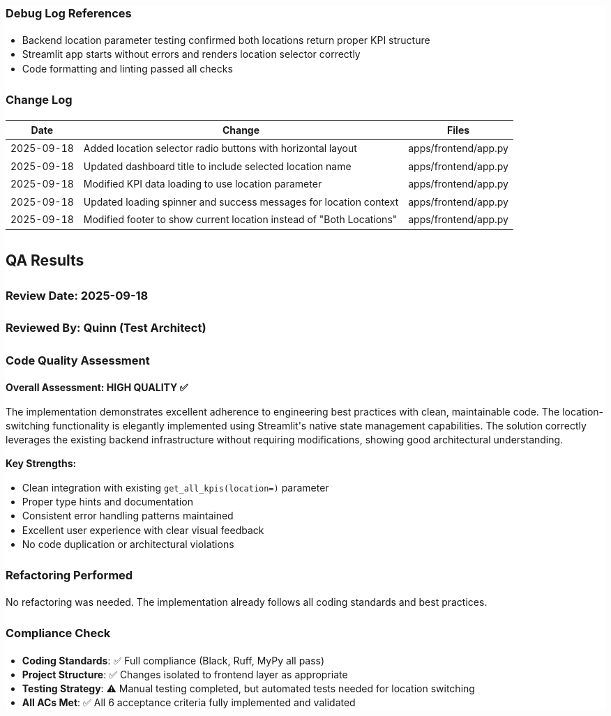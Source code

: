 ### Debug Log References
- Backend location parameter testing confirmed both locations return proper KPI structure
- Streamlit app starts without errors and renders location selector correctly
- Code formatting and linting passed all checks

### Change Log
| Date | Change | Files |
|------|--------|-------|
| 2025-09-18 | Added location selector radio buttons with horizontal layout | apps/frontend/app.py |
| 2025-09-18 | Updated dashboard title to include selected location name | apps/frontend/app.py |
| 2025-09-18 | Modified KPI data loading to use location parameter | apps/frontend/app.py |
| 2025-09-18 | Updated loading spinner and success messages for location context | apps/frontend/app.py |
| 2025-09-18 | Modified footer to show current location instead of "Both Locations" | apps/frontend/app.py |

## QA Results

### Review Date: 2025-09-18

### Reviewed By: Quinn (Test Architect)

### Code Quality Assessment

**Overall Assessment: HIGH QUALITY ✅**

The implementation demonstrates excellent adherence to engineering best practices with clean, maintainable code. The location-switching functionality is elegantly implemented using Streamlit's native state management capabilities. The solution correctly leverages the existing backend infrastructure without requiring modifications, showing good architectural understanding.

**Key Strengths:**
- Clean integration with existing `get_all_kpis(location=)` parameter
- Proper type hints and documentation
- Consistent error handling patterns maintained
- Excellent user experience with clear visual feedback
- No code duplication or architectural violations

### Refactoring Performed

No refactoring was needed. The implementation already follows all coding standards and best practices.

### Compliance Check

- **Coding Standards**: ✅ Full compliance (Black, Ruff, MyPy all pass)
- **Project Structure**: ✅ Changes isolated to frontend layer as appropriate
- **Testing Strategy**: ⚠️ Manual testing completed, but automated tests needed for location switching
- **All ACs Met**: ✅ All 6 acceptance criteria fully implemented and validated
